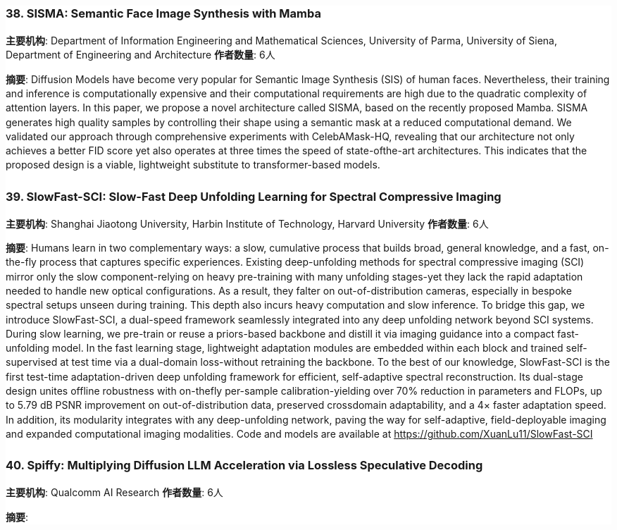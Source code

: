 ### 38. SISMA: Semantic Face Image Synthesis with Mamba

**主要机构**: Department of Information Engineering and Mathematical Sciences, University of Parma, University of Siena, Department of Engineering and Architecture
**作者数量**: 6人

**摘要**:
Diffusion Models have become very popular for Semantic Image Synthesis (SIS) of human faces. Nevertheless, their training and inference is computationally expensive and their computational requirements are high due to the quadratic complexity of attention layers. In this paper, we propose a novel architecture called SISMA, based on the recently proposed Mamba. SISMA generates high quality samples by controlling their shape using a semantic mask at a reduced computational demand. We validated our approach through comprehensive experiments with CelebAMask-HQ, revealing that our architecture not only achieves a better FID score yet also operates at three times the speed of state-ofthe-art architectures. This indicates that the proposed design is a viable, lightweight substitute to transformer-based models.

### 39. SlowFast-SCI: Slow-Fast Deep Unfolding Learning for Spectral Compressive Imaging

**主要机构**: Shanghai Jiaotong University, Harbin Institute of Technology, Harvard University
**作者数量**: 6人

**摘要**:
Humans learn in two complementary ways: a slow, cumulative process that builds broad, general knowledge, and a fast, on-the-fly process that captures specific experiences. Existing deep-unfolding methods for spectral compressive imaging (SCI) mirror only the slow component-relying on heavy pre-training with many unfolding stages-yet they lack the rapid adaptation needed to handle new optical configurations. As a result, they falter on out-of-distribution cameras, especially in bespoke spectral setups unseen during training. This depth also incurs heavy computation and slow inference. To bridge this gap, we introduce SlowFast-SCI, a dual-speed framework seamlessly integrated into any deep unfolding network beyond SCI systems. During slow learning, we pre-train or reuse a priors-based backbone and distill it via imaging guidance into a compact fast-unfolding model. In the fast learning stage, lightweight adaptation modules are embedded within each block and trained self-supervised at test time via a dual-domain loss-without retraining the backbone. To the best of our knowledge, SlowFast-SCI is the first test-time adaptation-driven deep unfolding framework for efficient, self-adaptive spectral reconstruction. Its dual-stage design unites offline robustness with on-thefly per-sample calibration-yielding over 70% reduction in parameters and FLOPs, up to 5.79 dB PSNR improvement on out-of-distribution data, preserved crossdomain adaptability, and a 4× faster adaptation speed. In addition, its modularity integrates with any deep-unfolding network, paving the way for self-adaptive, field-deployable imaging and expanded computational imaging modalities. Code and models are available at https://github.com/XuanLu11/SlowFast-SCI

### 40. Spiffy: Multiplying Diffusion LLM Acceleration via Lossless Speculative Decoding

**主要机构**: Qualcomm AI Research
**作者数量**: 6人

**摘要**: